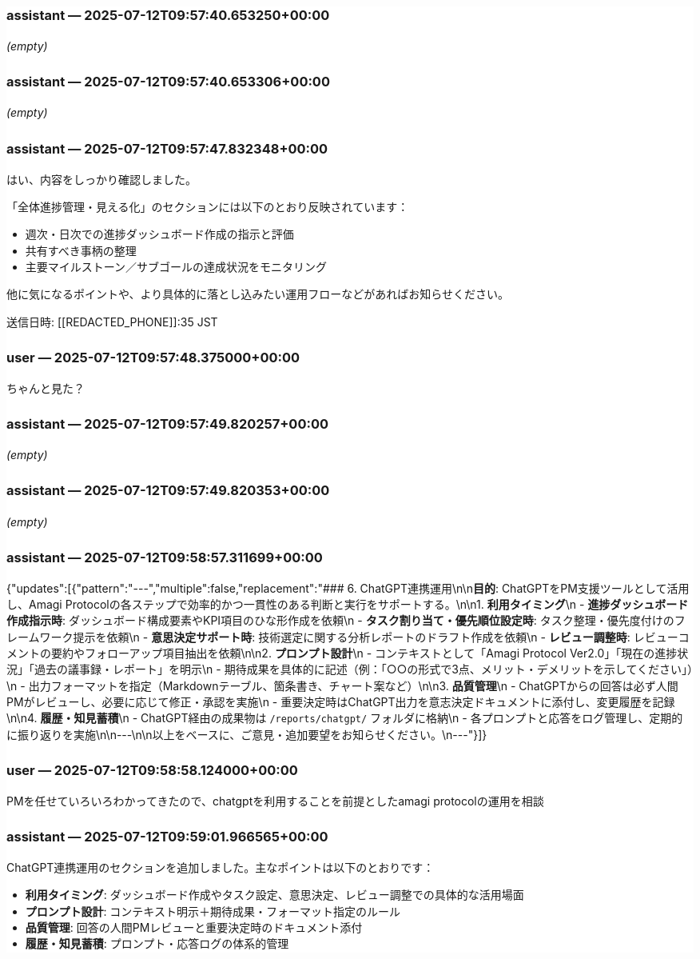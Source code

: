 ### assistant — 2025-07-12T09:57:40.653250+00:00

_(empty)_

### assistant — 2025-07-12T09:57:40.653306+00:00

_(empty)_

### assistant — 2025-07-12T09:57:47.832348+00:00

はい、内容をしっかり確認しました。  

「全体進捗管理・見える化」のセクションには以下のとおり反映されています：

- 週次・日次での進捗ダッシュボード作成の指示と評価  
- 共有すべき事柄の整理  
- 主要マイルストーン／サブゴールの達成状況をモニタリング  

他に気になるポイントや、より具体的に落とし込みたい運用フローなどがあればお知らせください。  

送信日時: [[REDACTED_PHONE]]:35 JST

### user — 2025-07-12T09:57:48.375000+00:00

ちゃんと見た？

### assistant — 2025-07-12T09:57:49.820257+00:00

_(empty)_

### assistant — 2025-07-12T09:57:49.820353+00:00

_(empty)_

### assistant — 2025-07-12T09:58:57.311699+00:00

{"updates":[{"pattern":"---","multiple":false,"replacement":"### 6. ChatGPT連携運用\n\n**目的**: ChatGPTをPM支援ツールとして活用し、Amagi Protocolの各ステップで効率的かつ一貫性のある判断と実行をサポートする。\n\n1. **利用タイミング**\n   - **進捗ダッシュボード作成指示時**: ダッシュボード構成要素やKPI項目のひな形作成を依頼\n   - **タスク割り当て・優先順位設定時**: タスク整理・優先度付けのフレームワーク提示を依頼\n   - **意思決定サポート時**: 技術選定に関する分析レポートのドラフト作成を依頼\n   - **レビュー調整時**: レビューコメントの要約やフォローアップ項目抽出を依頼\n\n2. **プロンプト設計**\n   - コンテキストとして「Amagi Protocol Ver2.0」「現在の進捗状況」「過去の議事録・レポート」を明示\n   - 期待成果を具体的に記述（例：「○○の形式で3点、メリット・デメリットを示してください」）\n   - 出力フォーマットを指定（Markdownテーブル、箇条書き、チャート案など）\n\n3. **品質管理**\n   - ChatGPTからの回答は必ず人間PMがレビューし、必要に応じて修正・承認を実施\n   - 重要決定時はChatGPT出力を意志決定ドキュメントに添付し、変更履歴を記録\n\n4. **履歴・知見蓄積**\n   - ChatGPT経由の成果物は `/reports/chatgpt/` フォルダに格納\n   - 各プロンプトと応答をログ管理し、定期的に振り返りを実施\n\n---\n\n以上をベースに、ご意見・追加要望をお知らせください。\n---"}]}

### user — 2025-07-12T09:58:58.124000+00:00

PMを任せていろいろわかってきたので、chatgptを利用することを前提としたamagi protocolの運用を相談

### assistant — 2025-07-12T09:59:01.966565+00:00

ChatGPT連携運用のセクションを追加しました。主なポイントは以下のとおりです：

- **利用タイミング**: ダッシュボード作成やタスク設定、意思決定、レビュー調整での具体的な活用場面  
- **プロンプト設計**: コンテキスト明示＋期待成果・フォーマット指定のルール  
- **品質管理**: 回答の人間PMレビューと重要決定時のドキュメント添付  
- **履歴・知見蓄積**: プロンプト・応答ログの体系的管理  
